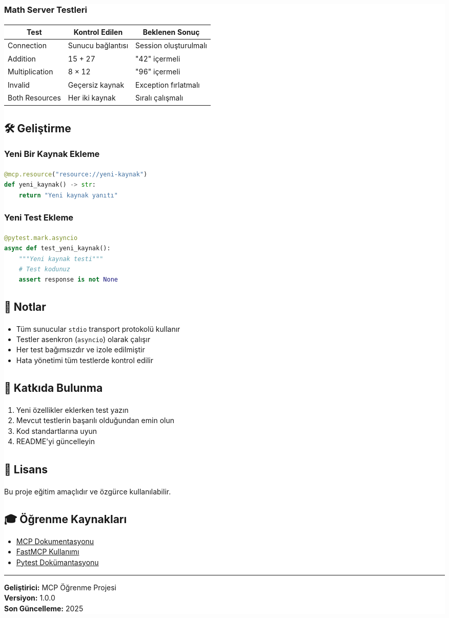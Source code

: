 ### Math Server Testleri

| Test | Kontrol Edilen | Beklenen Sonuç |
|------|----------------|----------------|
| Connection | Sunucu bağlantısı | Session oluşturulmalı |
| Addition | 15 + 27 | "42" içermeli |
| Multiplication | 8 × 12 | "96" içermeli |
| Invalid | Geçersiz kaynak | Exception fırlatmalı |
| Both Resources | Her iki kaynak | Sıralı çalışmalı |

## 🛠️ Geliştirme

### Yeni Bir Kaynak Ekleme

```python
@mcp.resource("resource://yeni-kaynak")
def yeni_kaynak() -> str:
    return "Yeni kaynak yanıtı"
```

### Yeni Test Ekleme

```python
@pytest.mark.asyncio
async def test_yeni_kaynak():
    """Yeni kaynak testi"""
    # Test kodunuz
    assert response is not None
```

## 📝 Notlar

- Tüm sunucular `stdio` transport protokolü kullanır
- Testler asenkron (`asyncio`) olarak çalışır
- Her test bağımsızdır ve izole edilmiştir
- Hata yönetimi tüm testlerde kontrol edilir

## 🤝 Katkıda Bulunma

1. Yeni özellikler eklerken test yazın
2. Mevcut testlerin başarılı olduğundan emin olun
3. Kod standartlarına uyun
4. README'yi güncelleyin

## 📄 Lisans

Bu proje eğitim amaçlıdır ve özgürce kullanılabilir.

## 🎓 Öğrenme Kaynakları

- [MCP Dokumentasyonu](https://modelcontextprotocol.io)
- [FastMCP Kullanımı](https://github.com/modelcontextprotocol/fastmcp)
- [Pytest Dokümantasyonu](https://docs.pytest.org)

---

**Geliştirici:** MCP Öğrenme Projesi  
**Versiyon:** 1.0.0  
**Son Güncelleme:** 2025
